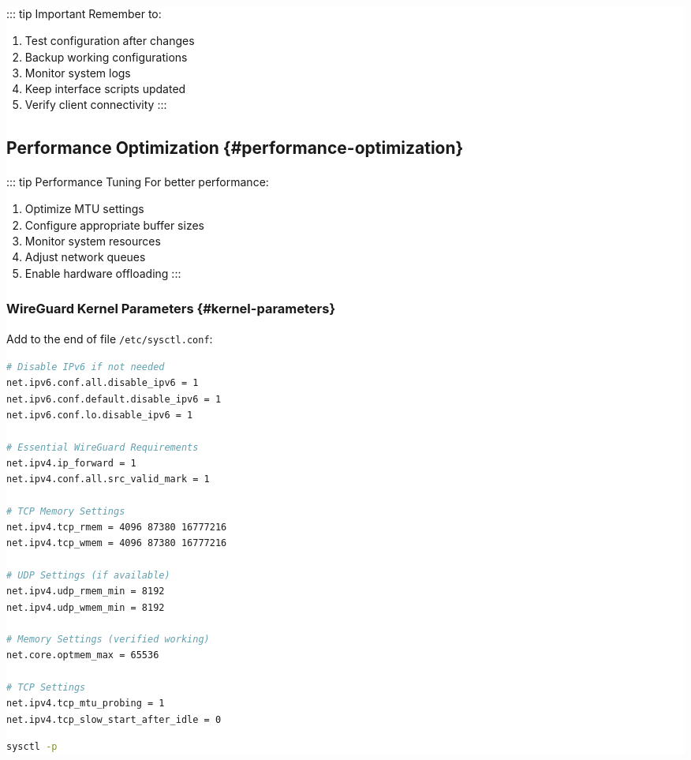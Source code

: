 ::: tip Important
Remember to:
1. Test configuration after changes
2. Backup working configurations
3. Monitor system logs
4. Keep interface scripts updated
5. Verify client connectivity
:::

## Performance Optimization {#performance-optimization}

::: tip Performance Tuning
For better performance:
1. Optimize MTU settings
2. Configure appropriate buffer sizes
3. Monitor system resources
4. Adjust network queues
5. Enable hardware offloading
:::

### WireGuard Kernel Parameters {#kernel-parameters}

Add to the end of file `/etc/sysctl.conf`:

```bash
# Disable IPv6 if not needed
net.ipv6.conf.all.disable_ipv6 = 1
net.ipv6.conf.default.disable_ipv6 = 1
net.ipv6.conf.lo.disable_ipv6 = 1

# Essential WireGuard Requirements
net.ipv4.ip_forward = 1
net.ipv4.conf.all.src_valid_mark = 1

# TCP Memory Settings
net.ipv4.tcp_rmem = 4096 87380 16777216
net.ipv4.tcp_wmem = 4096 87380 16777216

# UDP Settings (if available)
net.ipv4.udp_rmem_min = 8192
net.ipv4.udp_wmem_min = 8192

# Memory Settings (verified working)
net.core.optmem_max = 65536

# TCP Settings
net.ipv4.tcp_mtu_probing = 1
net.ipv4.tcp_slow_start_after_idle = 0

```

```sh
sysctl -p
```
